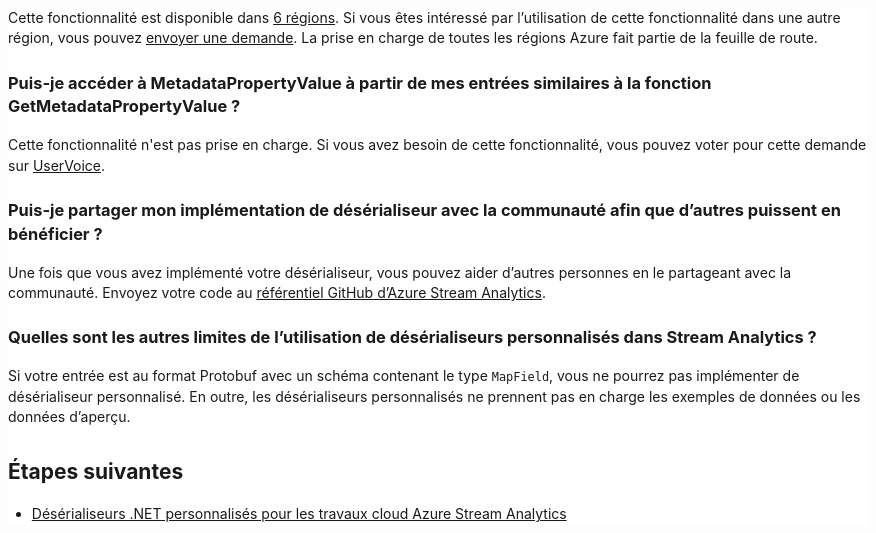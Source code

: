 Cette fonctionnalité est disponible dans [6 régions](#region-support). Si vous êtes intéressé par l’utilisation de cette fonctionnalité dans une autre région, vous pouvez [envoyer une demande](https://aka.ms/ccodereqregion). La prise en charge de toutes les régions Azure fait partie de la feuille de route.

### <a name="can-i-access-metadatapropertyvalue-from-my-inputs-similar-to-getmetadatapropertyvalue-function"></a>Puis-je accéder à MetadataPropertyValue à partir de mes entrées similaires à la fonction GetMetadataPropertyValue ?

Cette fonctionnalité n'est pas prise en charge. Si vous avez besoin de cette fonctionnalité, vous pouvez voter pour cette demande sur [UserVoice](https://feedback.azure.com/forums/270577-stream-analytics/suggestions/38779801-accessing-input-metadata-properties-in-custom-dese).

### <a name="can-i-share-my-deserializer-implementation-with-the-community-so-that-others-can-benefit"></a>Puis-je partager mon implémentation de désérialiseur avec la communauté afin que d’autres puissent en bénéficier ?

Une fois que vous avez implémenté votre désérialiseur, vous pouvez aider d’autres personnes en le partageant avec la communauté. Envoyez votre code au [référentiel GitHub d’Azure Stream Analytics](https://github.com/Azure/azure-stream-analytics/tree/master/CustomDeserializers).

### <a name="what-are-the-other-limitations-of-using-custom-deserializers-in-stream-analytics"></a>Quelles sont les autres limites de l’utilisation de désérialiseurs personnalisés dans Stream Analytics ?

Si votre entrée est au format Protobuf avec un schéma contenant le type `MapField`, vous ne pourrez pas implémenter de désérialiseur personnalisé. En outre, les désérialiseurs personnalisés ne prennent pas en charge les exemples de données ou les données d’aperçu. 

## <a name="next-steps"></a>Étapes suivantes

* [Désérialiseurs .NET personnalisés pour les travaux cloud Azure Stream Analytics](custom-deserializer.md)
